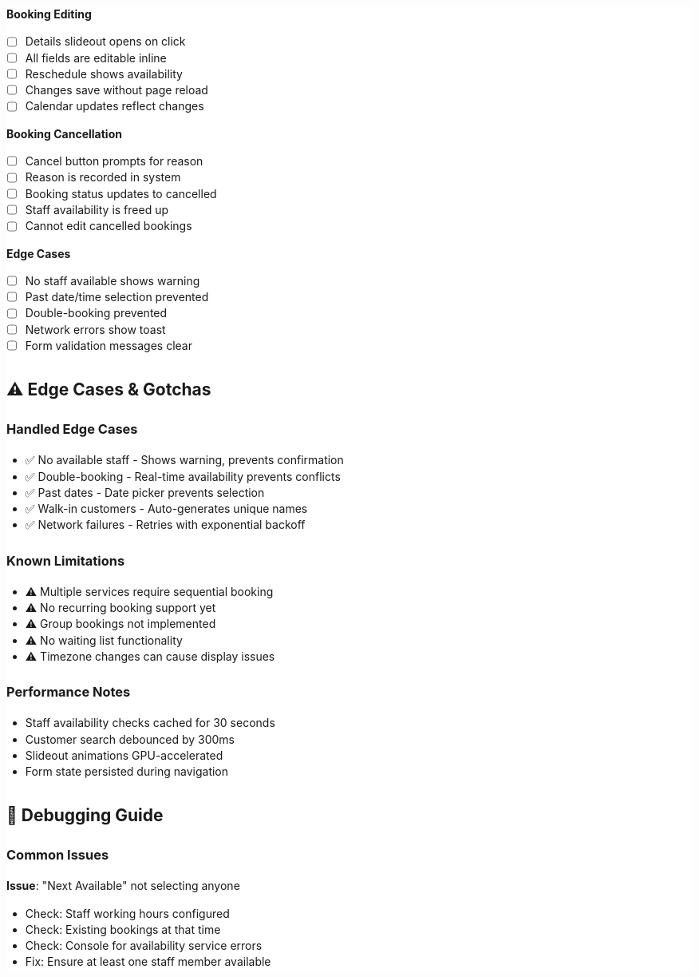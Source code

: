**Booking Editing**
- [ ] Details slideout opens on click
- [ ] All fields are editable inline
- [ ] Reschedule shows availability
- [ ] Changes save without page reload
- [ ] Calendar updates reflect changes

**Booking Cancellation**
- [ ] Cancel button prompts for reason
- [ ] Reason is recorded in system
- [ ] Booking status updates to cancelled
- [ ] Staff availability is freed up
- [ ] Cannot edit cancelled bookings

**Edge Cases**
- [ ] No staff available shows warning
- [ ] Past date/time selection prevented
- [ ] Double-booking prevented
- [ ] Network errors show toast
- [ ] Form validation messages clear

## ⚠️ Edge Cases & Gotchas

### Handled Edge Cases
- ✅ No available staff - Shows warning, prevents confirmation
- ✅ Double-booking - Real-time availability prevents conflicts
- ✅ Past dates - Date picker prevents selection
- ✅ Walk-in customers - Auto-generates unique names
- ✅ Network failures - Retries with exponential backoff

### Known Limitations
- ⚠️ Multiple services require sequential booking
- ⚠️ No recurring booking support yet
- ⚠️ Group bookings not implemented
- ⚠️ No waiting list functionality
- ⚠️ Timezone changes can cause display issues

### Performance Notes
- Staff availability checks cached for 30 seconds
- Customer search debounced by 300ms
- Slideout animations GPU-accelerated
- Form state persisted during navigation

## 🐛 Debugging Guide

### Common Issues

**Issue**: "Next Available" not selecting anyone
- Check: Staff working hours configured
- Check: Existing bookings at that time
- Check: Console for availability service errors
- Fix: Ensure at least one staff member available
